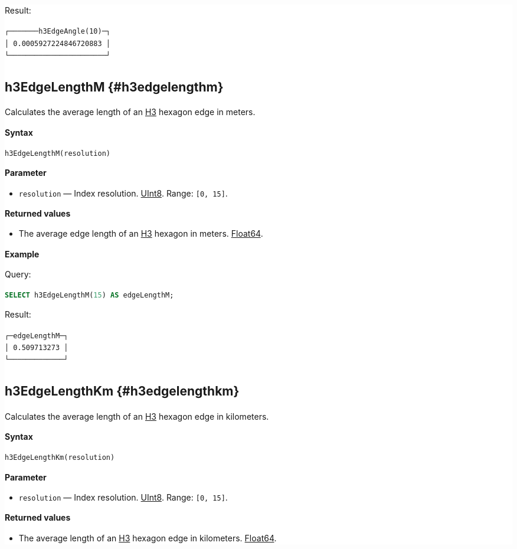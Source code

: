 Result:

```text
┌───────h3EdgeAngle(10)─┐
│ 0.0005927224846720883 │
└───────────────────────┘
```

## h3EdgeLengthM {#h3edgelengthm}

Calculates the average length of an [H3](#h3-index) hexagon edge in meters.

**Syntax**

```sql
h3EdgeLengthM(resolution)
```

**Parameter**

- `resolution` — Index resolution. [UInt8](../../data-types/int-uint.md). Range: `[0, 15]`.

**Returned values**

- The average edge length of an [H3](#h3-index) hexagon in meters. [Float64](../../data-types/float.md).

**Example**

Query:

```sql
SELECT h3EdgeLengthM(15) AS edgeLengthM;
```

Result:

```text
┌─edgeLengthM─┐
│ 0.509713273 │
└─────────────┘
```

## h3EdgeLengthKm {#h3edgelengthkm}

Calculates the average length of an [H3](#h3-index) hexagon edge in kilometers.

**Syntax**

```sql
h3EdgeLengthKm(resolution)
```

**Parameter**

- `resolution` — Index resolution. [UInt8](../../data-types/int-uint.md). Range: `[0, 15]`.

**Returned values**

- The average length of an [H3](#h3-index) hexagon edge in kilometers. [Float64](../../data-types/float.md).
